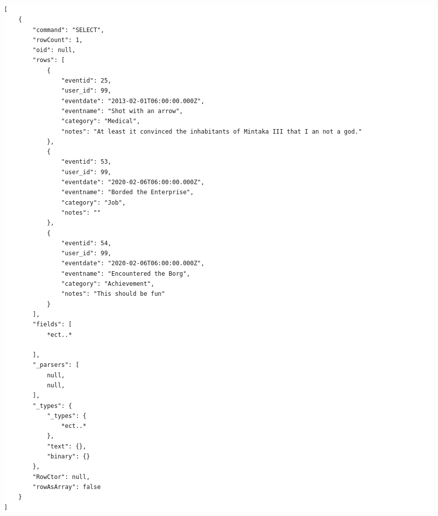     [
        {
            "command": "SELECT",
            "rowCount": 1,
            "oid": null,
            "rows": [
                {
                    "eventid": 25,
                    "user_id": 99,
                    "eventdate": "2013-02-01T06:00:00.000Z",
                    "eventname": "Shot with an arrow",
                    "category": "Medical",
                    "notes": "At least it convinced the inhabitants of Mintaka III that I an not a god."
                },
                {
                    "eventid": 53,
                    "user_id": 99,
                    "eventdate": "2020-02-06T06:00:00.000Z",
                    "eventname": "Borded the Enterprise",
                    "category": "Job",
                    "notes": ""
                },
                {
                    "eventid": 54,
                    "user_id": 99,
                    "eventdate": "2020-02-06T06:00:00.000Z",
                    "eventname": "Encountered the Borg",
                    "category": "Achievement",
                    "notes": "This should be fun"
                }
            ],
            "fields": [
                *ect..*
               
            ],
            "_parsers": [
                null,
                null,
            ],
            "_types": {
                "_types": {
                    *ect..*
                },
                "text": {},
                "binary": {}
            },
            "RowCtor": null,
            "rowAsArray": false
        }
    ]
